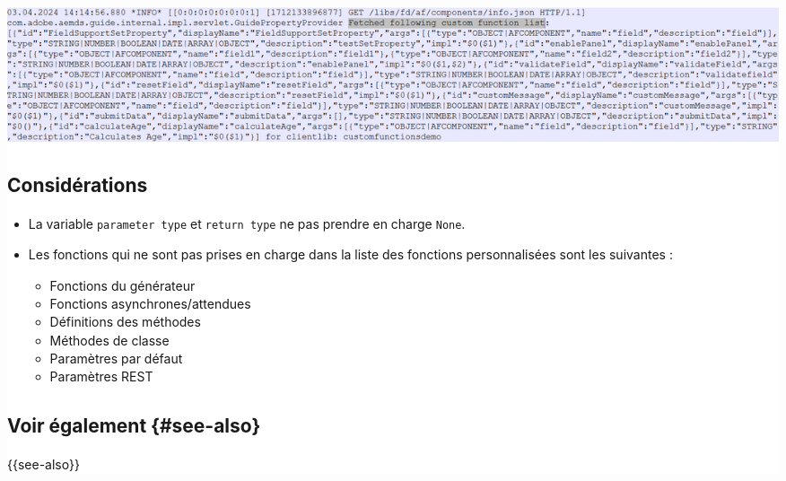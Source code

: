   ![fichier journal d’erreurs avec fonction personnalisée appropriée](/help/forms/assets/custom-function-list-fetched-in-error.png)

## Considérations

* La variable `parameter type` et `return type` ne pas prendre en charge `None`.

* Les fonctions qui ne sont pas prises en charge dans la liste des fonctions personnalisées sont les suivantes :
   * Fonctions du générateur
   * Fonctions asynchrones/attendues
   * Définitions des méthodes
   * Méthodes de classe
   * Paramètres par défaut
   * Paramètres REST

## Voir également {#see-also}

{{see-also}}


